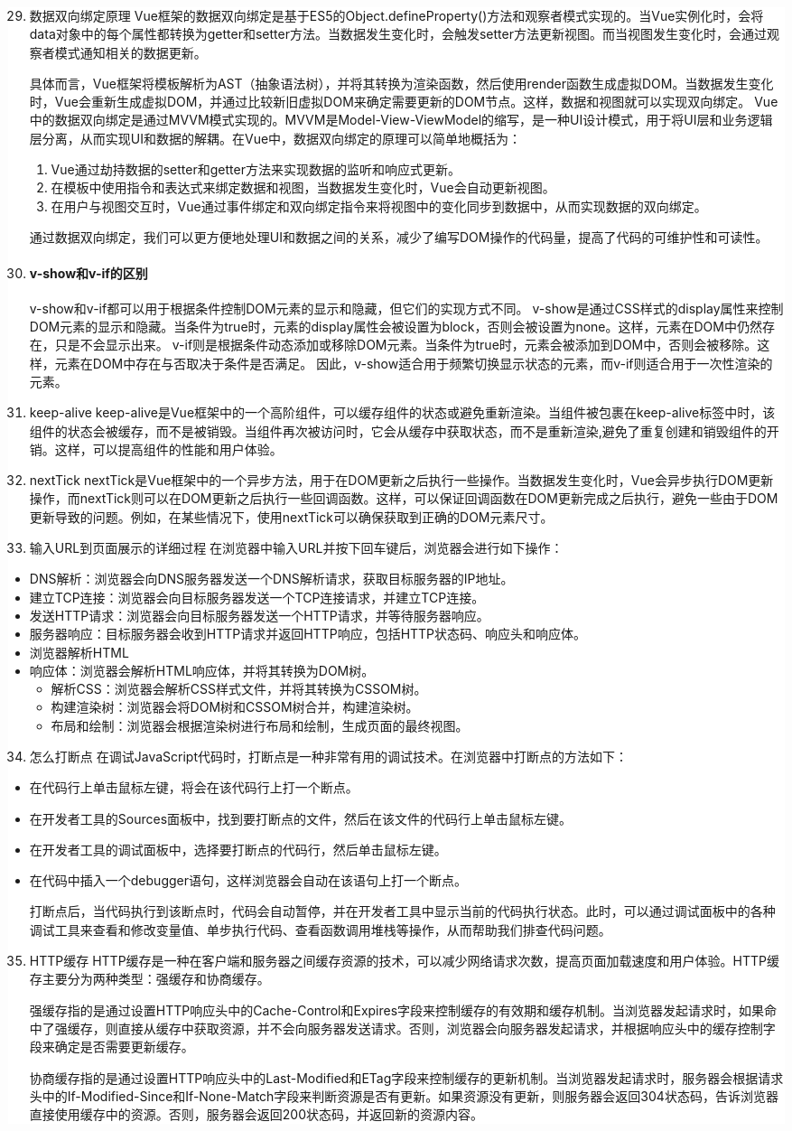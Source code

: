 29. 数据双向绑定原理 Vue框架的数据双向绑定是基于ES5的Object.defineProperty()方法和观察者模式实现的。当Vue实例化时，会将data对象中的每个属性都转换为getter和setter方法。当数据发生变化时，会触发setter方法更新视图。而当视图发生变化时，会通过观察者模式通知相关的数据更新。

    具体而言，Vue框架将模板解析为AST（抽象语法树），并将其转换为渲染函数，然后使用render函数生成虚拟DOM。当数据发生变化时，Vue会重新生成虚拟DOM，并通过比较新旧虚拟DOM来确定需要更新的DOM节点。这样，数据和视图就可以实现双向绑定。
    Vue中的数据双向绑定是通过MVVM模式实现的。MVVM是Model-View-ViewModel的缩写，是一种UI设计模式，用于将UI层和业务逻辑层分离，从而实现UI和数据的解耦。在Vue中，数据双向绑定的原理可以简单地概括为：

    1. Vue通过劫持数据的setter和getter方法来实现数据的监听和响应式更新。
    2. 在模板中使用指令和表达式来绑定数据和视图，当数据发生变化时，Vue会自动更新视图。
    3. 在用户与视图交互时，Vue通过事件绑定和双向绑定指令来将视图中的变化同步到数据中，从而实现数据的双向绑定。

    通过数据双向绑定，我们可以更方便地处理UI和数据之间的关系，减少了编写DOM操作的代码量，提高了代码的可维护性和可读性。

30. #### v-show和v-if的区别 
    
    v-show和v-if都可以用于根据条件控制DOM元素的显示和隐藏，但它们的实现方式不同。
    v-show是通过CSS样式的display属性来控制DOM元素的显示和隐藏。当条件为true时，元素的display属性会被设置为block，否则会被设置为none。这样，元素在DOM中仍然存在，只是不会显示出来。
    v-if则是根据条件动态添加或移除DOM元素。当条件为true时，元素会被添加到DOM中，否则会被移除。这样，元素在DOM中存在与否取决于条件是否满足。
    因此，v-show适合用于频繁切换显示状态的元素，而v-if则适合用于一次性渲染的元素。
31. keep-alive keep-alive是Vue框架中的一个高阶组件，可以缓存组件的状态或避免重新渲染。当组件被包裹在keep-alive标签中时，该组件的状态会被缓存，而不是被销毁。当组件再次被访问时，它会从缓存中获取状态，而不是重新渲染,避免了重复创建和销毁组件的开销。这样，可以提高组件的性能和用户体验。
32. nextTick 
    nextTick是Vue框架中的一个异步方法，用于在DOM更新之后执行一些操作。当数据发生变化时，Vue会异步执行DOM更新操作，而nextTick则可以在DOM更新之后执行一些回调函数。这样，可以保证回调函数在DOM更新完成之后执行，避免一些由于DOM更新导致的问题。例如，在某些情况下，使用nextTick可以确保获取到正确的DOM元素尺寸。
33. 输入URL到页面展示的详细过程 
    在浏览器中输入URL并按下回车键后，浏览器会进行如下操作：

- DNS解析：浏览器会向DNS服务器发送一个DNS解析请求，获取目标服务器的IP地址。
- 建立TCP连接：浏览器会向目标服务器发送一个TCP连接请求，并建立TCP连接。
- 发送HTTP请求：浏览器会向目标服务器发送一个HTTP请求，并等待服务器响应。
- 服务器响应：目标服务器会收到HTTP请求并返回HTTP响应，包括HTTP状态码、响应头和响应体。
- 浏览器解析HTML
- 响应体：浏览器会解析HTML响应体，并将其转换为DOM树。
  - 解析CSS：浏览器会解析CSS样式文件，并将其转换为CSSOM树。
  - 构建渲染树：浏览器会将DOM树和CSSOM树合并，构建渲染树。
  - 布局和绘制：浏览器会根据渲染树进行布局和绘制，生成页面的最终视图。

34. 怎么打断点 在调试JavaScript代码时，打断点是一种非常有用的调试技术。在浏览器中打断点的方法如下：

- 在代码行上单击鼠标左键，将会在该代码行上打一个断点。

- 在开发者工具的Sources面板中，找到要打断点的文件，然后在该文件的代码行上单击鼠标左键。

- 在开发者工具的调试面板中，选择要打断点的代码行，然后单击鼠标左键。

- 在代码中插入一个debugger语句，这样浏览器会自动在该语句上打一个断点。

  打断点后，当代码执行到该断点时，代码会自动暂停，并在开发者工具中显示当前的代码执行状态。此时，可以通过调试面板中的各种调试工具来查看和修改变量值、单步执行代码、查看函数调用堆栈等操作，从而帮助我们排查代码问题。

35. HTTP缓存 HTTP缓存是一种在客户端和服务器之间缓存资源的技术，可以减少网络请求次数，提高页面加载速度和用户体验。HTTP缓存主要分为两种类型：强缓存和协商缓存。

    强缓存指的是通过设置HTTP响应头中的Cache-Control和Expires字段来控制缓存的有效期和缓存机制。当浏览器发起请求时，如果命中了强缓存，则直接从缓存中获取资源，并不会向服务器发送请求。否则，浏览器会向服务器发起请求，并根据响应头中的缓存控制字段来确定是否需要更新缓存。

    协商缓存指的是通过设置HTTP响应头中的Last-Modified和ETag字段来控制缓存的更新机制。当浏览器发起请求时，服务器会根据请求头中的If-Modified-Since和If-None-Match字段来判断资源是否有更新。如果资源没有更新，则服务器会返回304状态码，告诉浏览器直接使用缓存中的资源。否则，服务器会返回200状态码，并返回新的资源内容。
